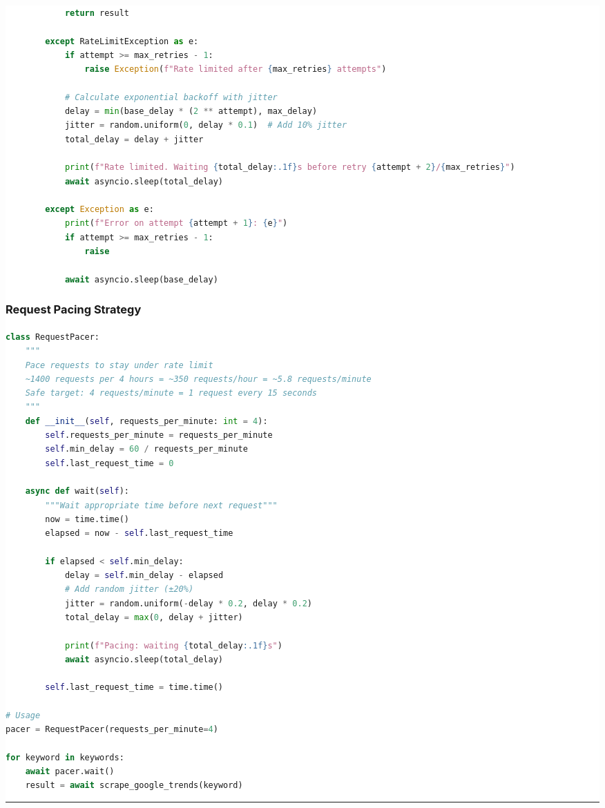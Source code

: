 ```python
            return result

        except RateLimitException as e:
            if attempt >= max_retries - 1:
                raise Exception(f"Rate limited after {max_retries} attempts")

            # Calculate exponential backoff with jitter
            delay = min(base_delay * (2 ** attempt), max_delay)
            jitter = random.uniform(0, delay * 0.1)  # Add 10% jitter
            total_delay = delay + jitter

            print(f"Rate limited. Waiting {total_delay:.1f}s before retry {attempt + 2}/{max_retries}")
            await asyncio.sleep(total_delay)

        except Exception as e:
            print(f"Error on attempt {attempt + 1}: {e}")
            if attempt >= max_retries - 1:
                raise

            await asyncio.sleep(base_delay)
```

### Request Pacing Strategy

```python
class RequestPacer:
    """
    Pace requests to stay under rate limit
    ~1400 requests per 4 hours = ~350 requests/hour = ~5.8 requests/minute
    Safe target: 4 requests/minute = 1 request every 15 seconds
    """
    def __init__(self, requests_per_minute: int = 4):
        self.requests_per_minute = requests_per_minute
        self.min_delay = 60 / requests_per_minute
        self.last_request_time = 0

    async def wait(self):
        """Wait appropriate time before next request"""
        now = time.time()
        elapsed = now - self.last_request_time

        if elapsed < self.min_delay:
            delay = self.min_delay - elapsed
            # Add random jitter (±20%)
            jitter = random.uniform(-delay * 0.2, delay * 0.2)
            total_delay = max(0, delay + jitter)

            print(f"Pacing: waiting {total_delay:.1f}s")
            await asyncio.sleep(total_delay)

        self.last_request_time = time.time()

# Usage
pacer = RequestPacer(requests_per_minute=4)

for keyword in keywords:
    await pacer.wait()
    result = await scrape_google_trends(keyword)
```

---